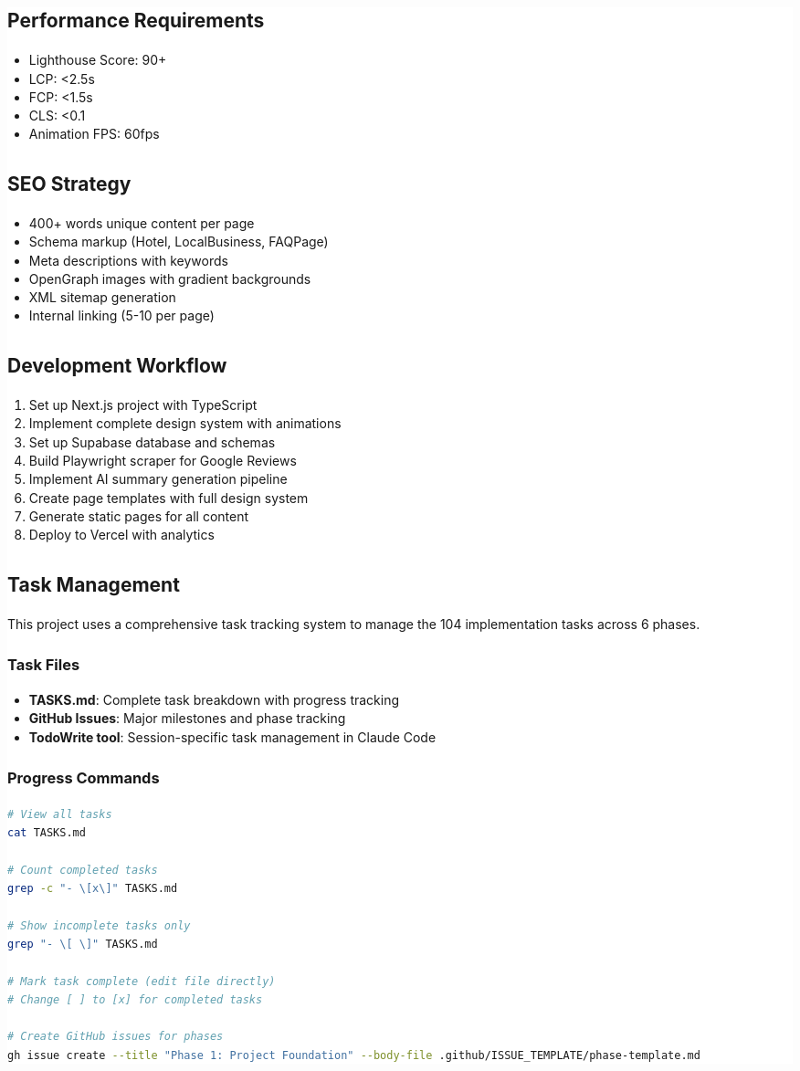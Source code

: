 ## Performance Requirements
- Lighthouse Score: 90+
- LCP: <2.5s
- FCP: <1.5s
- CLS: <0.1
- Animation FPS: 60fps

## SEO Strategy
- 400+ words unique content per page
- Schema markup (Hotel, LocalBusiness, FAQPage)
- Meta descriptions with keywords
- OpenGraph images with gradient backgrounds
- XML sitemap generation
- Internal linking (5-10 per page)

## Development Workflow
1. Set up Next.js project with TypeScript
2. Implement complete design system with animations
3. Set up Supabase database and schemas
4. Build Playwright scraper for Google Reviews
5. Implement AI summary generation pipeline
6. Create page templates with full design system
7. Generate static pages for all content
8. Deploy to Vercel with analytics

## Task Management

This project uses a comprehensive task tracking system to manage the 104 implementation tasks across 6 phases.

### Task Files
- **TASKS.md**: Complete task breakdown with progress tracking
- **GitHub Issues**: Major milestones and phase tracking
- **TodoWrite tool**: Session-specific task management in Claude Code

### Progress Commands
```bash
# View all tasks
cat TASKS.md

# Count completed tasks
grep -c "- \[x\]" TASKS.md

# Show incomplete tasks only
grep "- \[ \]" TASKS.md

# Mark task complete (edit file directly)
# Change [ ] to [x] for completed tasks

# Create GitHub issues for phases
gh issue create --title "Phase 1: Project Foundation" --body-file .github/ISSUE_TEMPLATE/phase-template.md
```
